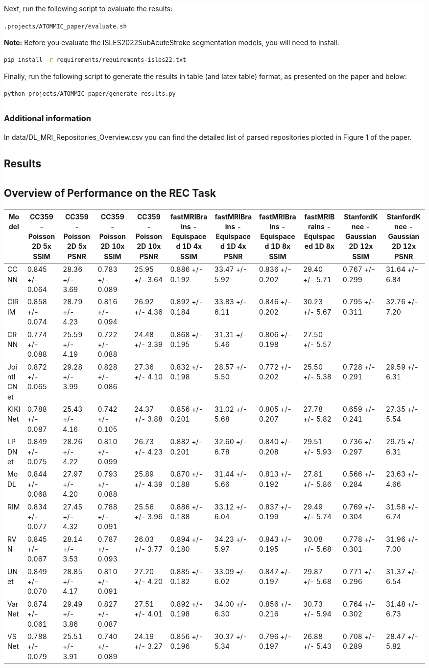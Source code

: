 ##

Next, run the following script to evaluate the results:
```bash
.projects/ATOMMIC_paper/evaluate.sh
```

**Note:** Before you evaluate the ISLES2022SubAcuteStroke segmentation models, you will need to install:
```bash
pip install -r requirements/requirements-isles22.txt
```

Finally, run the following script to generate the results in table (and latex table) format, as presented on the paper and below:
```bash
python projects/ATOMMIC_paper/generate_results.py
```

##

### Additional information

In data/DL_MRI_Repositories_Overview.csv you can find the detailed list of parsed repositories plotted in Figure 1 of the paper.

## **Results**

## Overview of Performance on the REC Task

| Model      | CC359 - Poisson 2D 5x SSIM | CC359 - Poisson 2D 5x PSNR | CC359 - Poisson 2D 10x SSIM | CC359 - Poisson 2D 10x PSNR | fastMRIBrains - Equispaced 1D 4x SSIM | fastMRIBrains - Equispaced 1D 4x PSNR | fastMRIBrains - Equispaced 1D 8x SSIM | fastMRIBrains - Equispaced 1D 8x | StanfordKnee - Gaussian 2D 12x SSIM | StanfordKnee - Gaussian 2D 12x PSNR |
|------------|----------------------------|----------------------------|-----------------------------|-----------------------------|---------------------------------------|---------------------------------------|---------------------------------------|----------------------------------|-------------------------------------|-------------------------------------|
| CCNN       | 0.845 +/- 0.064            | 28.36 +/- 3.69             | 0.783 +/- 0.089             | 25.95 +/- 3.64              | 0.886 +/- 0.192                       | 33.47 +/- 5.92                        | 0.836 +/- 0.202                       | 29.40 +/- 5.71                   | 0.767 +/- 0.299                     | 31.64 +/- 6.84                      |
| CIRIM      | 0.858 +/- 0.074            | 28.79 +/- 4.23             | 0.816 +/- 0.094             | 26.92 +/- 4.36              | 0.892 +/- 0.184                       | 33.83 +/- 6.11                        | 0.846 +/- 0.202                       | 30.23 +/- 5.67                   | 0.795 +/- 0.311                     | 32.76 +/- 7.20                      |
| CRNN       | 0.774 +/- 0.088            | 25.59 +/- 4.19             | 0.722 +/- 0.088             | 24.48 +/- 3.39              | 0.868 +/- 0.195                       | 31.31 +/- 5.46                        | 0.806 +/- 0.198                       | 27.50 +/- 5.57                   |                                     |                                     |
| JointICNet | 0.872 +/- 0.065            | 29.28 +/- 3.99             | 0.828 +/- 0.086             | 27.36 +/- 4.10              | 0.832 +/- 0.198                       | 28.57 +/- 5.50                        | 0.772 +/- 0.202                       | 25.50 +/- 5.38                   | 0.728 +/- 0.291                     | 29.59 +/- 6.31                      |
| KIKINet    | 0.788 +/- 0.087            | 25.43 +/- 4.16             | 0.742 +/- 0.105             | 24.37 +/- 3.88              | 0.856 +/- 0.201                       | 31.02 +/- 5.68                        | 0.805 +/- 0.207                       | 27.78 +/- 5.82                   | 0.659 +/- 0.241                     | 27.35 +/- 5.54                      |
| LPDNet     | 0.849 +/- 0.075            | 28.26 +/- 4.22             | 0.810 +/- 0.099             | 26.73 +/- 4.23              | 0.882 +/- 0.201                       | 32.60 +/- 6.78                        | 0.840 +/- 0.208                       | 29.51 +/- 5.93                   | 0.736 +/- 0.297                     | 29.75 +/- 6.31                      |
| MoDL       | 0.844 +/- 0.068            | 27.97 +/- 4.20             | 0.793 +/- 0.088             | 25.89 +/- 4.39              | 0.870 +/- 0.188                       | 31.44 +/- 5.66                        | 0.813 +/- 0.192                       | 27.81 +/- 5.86                   | 0.566 +/- 0.284                     | 23.63 +/- 4.66                      |
| RIM        | 0.834 +/- 0.077            | 27.45 +/- 4.32             | 0.788 +/- 0.091             | 25.56 +/- 3.96              | 0.886 +/- 0.188                       | 33.12 +/- 6.04                        | 0.837 +/- 0.199                       | 29.49 +/- 5.74                   | 0.769 +/- 0.304                     | 31.58 +/- 6.74                      |
| RVN        | 0.845 +/- 0.067            | 28.14 +/- 3.53             | 0.787 +/- 0.093             | 26.03 +/- 3.77              | 0.894 +/- 0.180                       | 34.23 +/- 5.97                        | 0.843 +/- 0.195                       | 30.08 +/- 5.68                   | 0.778 +/- 0.301                     | 31.96 +/- 7.00                      |
| UNet       | 0.849 +/- 0.070            | 28.85 +/- 4.17             | 0.810 +/- 0.091             | 27.20 +/- 4.20              | 0.885 +/- 0.182                       | 33.09 +/- 6.02                        | 0.847 +/- 0.197                       | 29.87 +/- 5.68                   | 0.771 +/- 0.296                     | 31.37 +/- 6.54                      |
| VarNet     | 0.874 +/- 0.061            | 29.49 +/- 3.86             | 0.827 +/- 0.087             | 27.51 +/- 4.01              | 0.892 +/- 0.198                       | 34.00 +/- 6.30                        | 0.856 +/- 0.216                       | 30.73 +/- 5.94                   | 0.764 +/- 0.302                     | 31.48 +/- 6.73                      |
| VSNet      | 0.788 +/- 0.079            | 25.51 +/- 3.91             | 0.740 +/- 0.089             | 24.19 +/- 3.27              | 0.856 +/- 0.196                       | 30.37 +/- 5.34                        | 0.796 +/- 0.197                       | 26.88 +/- 5.43                   | 0.708 +/- 0.289                     | 28.47 +/- 5.82                      |